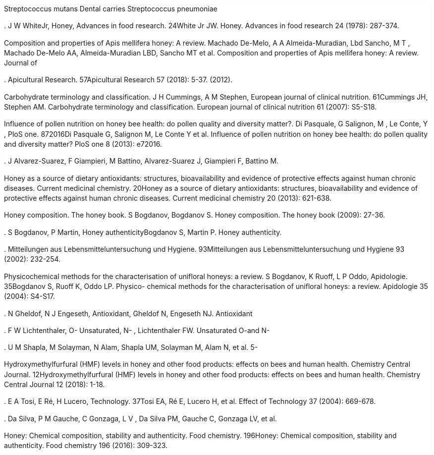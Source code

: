 Streptococcus mutans 
Dental carries 
Streptococcus 
pneumoniae 



. J W WhiteJr, Honey, Advances in food research. 24White Jr JW. Honey. Advances in food research 24 (1978): 287-374.

Composition and properties of Apis mellifera honey: A review. Machado De-Melo, A A Almeida-Muradian, Lbd Sancho, M T , Machado De-Melo AA, Almeida-Muradian LBD, Sancho MT et al. Composition and properties of Apis mellifera honey: A review. Journal of

. Apicultural Research. 57Apicultural Research 57 (2018): 5-37. (2012).

Carbohydrate terminology and classification. J H Cummings, A M Stephen, European journal of clinical nutrition. 61Cummings JH, Stephen AM. Carbohydrate terminology and classification. European journal of clinical nutrition 61 (2007): S5-S18.

Influence of pollen nutrition on honey bee health: do pollen quality and diversity matter?. Di Pasquale, G Salignon, M , Le Conte, Y , PloS one. 872016Di Pasquale G, Salignon M, Le Conte Y et al. Influence of pollen nutrition on honey bee health: do pollen quality and diversity matter? PloS one 8 (2013): e72016.

. J Alvarez-Suarez, F Giampieri, M Battino, Alvarez-Suarez J, Giampieri F, Battino M.

Honey as a source of dietary antioxidants: structures, bioavailability and evidence of protective effects against human chronic diseases. Current medicinal chemistry. 20Honey as a source of dietary antioxidants: structures, bioavailability and evidence of protective effects against human chronic diseases. Current medicinal chemistry 20 (2013): 621-638.

Honey composition. The honey book. S Bogdanov, Bogdanov S. Honey composition. The honey book (2009): 27-36.

. S Bogdanov, P Martin, Honey authenticityBogdanov S, Martin P. Honey authenticity.

. Mitteilungen aus Lebensmitteluntersuchung und Hygiene. 93Mitteilungen aus Lebensmitteluntersuchung und Hygiene 93 (2002): 232-254.

Physicochemical methods for the characterisation of unifloral honeys: a review. S Bogdanov, K Ruoff, L P Oddo, Apidologie. 35Bogdanov S, Ruoff K, Oddo LP. Physico- chemical methods for the characterisation of unifloral honeys: a review. Apidologie 35 (2004): S4-S17.

. N Gheldof, N J Engeseth, Antioxidant, Gheldof N, Engeseth NJ. Antioxidant

. F W Lichtenthaler, O- Unsaturated, N- , Lichtenthaler FW. Unsaturated O-and N-

. U M Shapla, M Solayman, N Alam, Shapla UM, Solayman M, Alam N, et al. 5-

Hydroxymethylfurfural (HMF) levels in honey and other food products: effects on bees and human health. Chemistry Central Journal. 12Hydroxymethylfurfural (HMF) levels in honey and other food products: effects on bees and human health. Chemistry Central Journal 12 (2018): 1-18.

. E A Tosi, E Ré, H Lucero, Technology. 37Tosi EA, Ré E, Lucero H, et al. Effect of Technology 37 (2004): 669-678.

. Da Silva, P M Gauche, C Gonzaga, L V , Da Silva PM, Gauche C, Gonzaga LV, et al.

Honey: Chemical composition, stability and authenticity. Food chemistry. 196Honey: Chemical composition, stability and authenticity. Food chemistry 196 (2016): 309-323.
